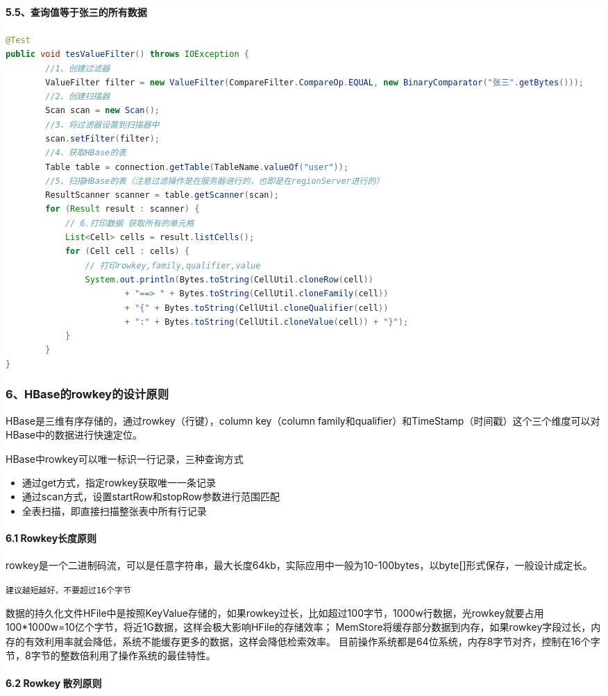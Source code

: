 #### 5.5、查询值等于张三的所有数据

```java
@Test
public void tesValueFilter() throws IOException {
        //1、创建过滤器
        ValueFilter filter = new ValueFilter(CompareFilter.CompareOp.EQUAL, new BinaryComparator("张三".getBytes()));
        //2、创建扫描器
        Scan scan = new Scan();
        //3、将过滤器设置到扫描器中
        scan.setFilter(filter);
        //4、获取HBase的表
        Table table = connection.getTable(TableName.valueOf("user"));
        //5、扫描HBase的表（注意过滤操作是在服务器进行的，也即是在regionServer进行的）
        ResultScanner scanner = table.getScanner(scan);
        for (Result result : scanner) {
            // 6.打印数据 获取所有的单元格
            List<Cell> cells = result.listCells();
            for (Cell cell : cells) {
                // 打印rowkey,family,qualifier,value
                System.out.println(Bytes.toString(CellUtil.cloneRow(cell))
                        + "==> " + Bytes.toString(CellUtil.cloneFamily(cell))
                        + "{" + Bytes.toString(CellUtil.cloneQualifier(cell))
                        + ":" + Bytes.toString(CellUtil.cloneValue(cell)) + "}");
            }
        }
}
```

### 6、HBase的rowkey的设计原则

HBase是三维有序存储的，通过rowkey（行键），column key（column family和qualifier）和TimeStamp（时间戳）这个三个维度可以对HBase中的数据进行快速定位。

HBase中rowkey可以唯一标识一行记录，三种查询方式

* 通过get方式，指定rowkey获取唯一一条记录
* 通过scan方式，设置startRow和stopRow参数进行范围匹配
* 全表扫描，即直接扫描整张表中所有行记录

#### 6.1 Rowkey长度原则

rowkey是一个二进制码流，可以是任意字符串，最大长度64kb，实际应用中一般为10-100bytes，以byte[]形式保存，一般设计成定长。

```
建议越短越好，不要超过16个字节
```

数据的持久化文件HFile中是按照KeyValue存储的，如果rowkey过长，比如超过100字节，1000w行数据，光rowkey就要占用100*1000w=10亿个字节，将近1G数据，这样会极大影响HFile的存储效率；
MemStore将缓存部分数据到内存，如果rowkey字段过长，内存的有效利用率就会降低，系统不能缓存更多的数据，这样会降低检索效率。
目前操作系统都是64位系统，内存8字节对齐，控制在16个字节，8字节的整数倍利用了操作系统的最佳特性。

#### 6.2 Rowkey 散列原则
